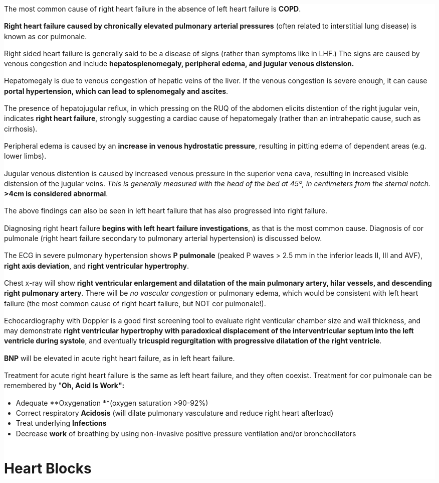 The most common cause of right heart failure in the absence of left heart failure is **COPD**.

**Right heart failure caused by chronically elevated pulmonary arterial pressures** (often related to interstitial lung disease) is known as cor pulmonale.

Right sided heart failure is generally said to be a disease of signs (rather than symptoms like in LHF.) The signs are caused by venous congestion and include **hepatosplenomegaly, peripheral edema, and jugular venous distension.**

Hepatomegaly is due to venous congestion of hepatic veins of the liver. If the venous congestion is severe enough, it can cause **portal hypertension, which can lead to splenomegaly and ascites**.

The presence of hepatojugular reflux, in which pressing on the RUQ of the abdomen elicits distention of the right jugular vein, indicates **right heart failure**, strongly suggesting a cardiac cause of hepatomegaly (rather than an intrahepatic cause, such as cirrhosis).

Peripheral edema is caused by an **increase in venous hydrostatic pressure**, resulting in pitting edema of dependent areas (e.g. lower limbs).

Jugular venous distention is caused by increased venous pressure in the superior vena cava, resulting in increased visible distension of the jugular veins. _This is generally measured with the head of the bed at 45º, in centimeters from the sternal notch._ **>4cm is considered abnormal**.

The above findings can also be seen in left heart failure that has also progressed into right failure.

Diagnosing right heart failure **begins with left heart failure investigations**, as that is the most common cause. Diagnosis of cor pulmonale (right heart failure secondary to pulmonary arterial hypertension) is discussed below.

The ECG in severe pulmonary hypertension shows **P pulmonale** (peaked P waves > 2.5 mm in the inferior leads II, III and AVF), **right axis deviation**, and **right ventricular hypertrophy**.

Chest x-ray will show **right ventricular enlargement and dilatation of the main pulmonary artery, hilar vessels, and descending right pulmonary artery**. There will be _no vascular congestion_ or pulmonary edema, which would be consistent with left heart failure (the most common cause of right heart failure, but NOT cor pulmonale!).

Echocardiography with Doppler is a good first screening tool to evaluate right venticular chamber size and wall thickness, and may demonstrate **right ventricular hypertrophy with paradoxical displacement of the interventricular septum into the left ventricle during systole**, and eventually **tricuspid regurgitation with progressive dilatation of the right ventricle**.

**BNP** will be elevated in acute right heart failure, as in left heart failure.

Treatment for acute right heart failure is the same as left heart failure, and they often coexist. Treatment for cor pulmonale can be remembered by "**Oh, Acid Is Work":**

- Adequate \*\*Oxygenation \*\*(oxygen saturation >90-92%)
- Correct respiratory **Acidosis** (will dilate pulmonary vasculature and reduce right heart afterload)
- Treat underlying **Infections**
- Decrease **work** of breathing by using non-invasive positive pressure ventilation and/or bronchodilators

# Heart Blocks

